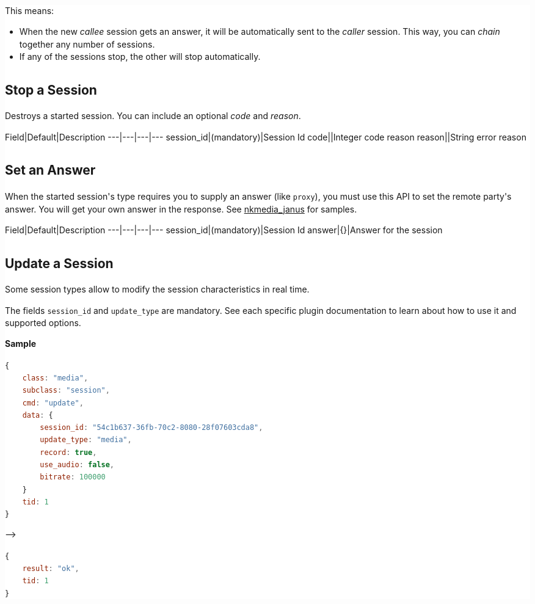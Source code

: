 This means:
* When the new _callee_ session gets an answer, it will be automatically sent to the _caller_ session. This way, you can _chain_ together any number of sessions.
* If any of the sessions stop, the other will stop automatically.





## Stop a Session

Destroys a started session. You can include an optional _code_ and _reason_.

Field|Default|Description
---|---|---|---
session_id|(mandatory)|Session Id
code||Integer code reason
reason||String error reason


## Set an Answer

When the started session's type requires you to supply an answer (like `proxy`), you must use this API to set the remote party's answer. You will get your own answer in the response. See [nkmedia_janus](janus.md#proxy) for samples.

Field|Default|Description
---|---|---|---
session_id|(mandatory)|Session Id
answer|{}|Answer for the session


## Update a Session

Some session types allow to modify the session characteristics in real time. 

The fields `session_id` and `update_type` are mandatory. See each specific plugin documentation to learn about how to use it and supported options. 


**Sample**

```js
{
	class: "media",
	subclass: "session",
	cmd: "update",
	data: {
		session_id: "54c1b637-36fb-70c2-8080-28f07603cda8",
		update_type: "media",
		record: true,
		use_audio: false,
		bitrate: 100000
	}
	tid: 1
}
```
-->
```js
{
	result: "ok",
	tid: 1
}
```
